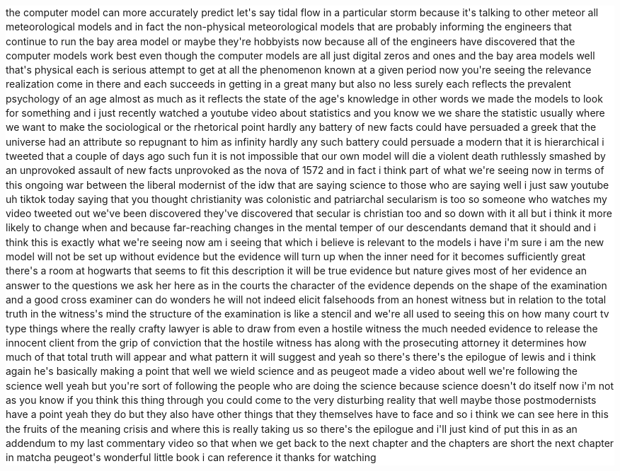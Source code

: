 the computer model can more accurately predict let's say tidal flow in a particular storm because it's talking to other meteor all meteorological models and in fact the non-physical meteorological models that are probably informing the engineers that continue to run the bay area model or maybe they're hobbyists now because all of the engineers have discovered that the computer models work best even though the computer models are all just digital zeros and ones and the bay area models well that's physical each is serious attempt to get at all the phenomenon known at a given period now you're seeing the relevance realization come in there and each succeeds in getting in a great many but also no less surely each reflects the prevalent psychology of an age almost as much as it reflects the state of the age's knowledge in other words we made the models to look for something and i just recently watched a youtube video about statistics and you know we we share the statistic usually where we want to make the sociological or the rhetorical point hardly any battery of new facts could have persuaded a greek that the universe had an attribute so repugnant to him as infinity hardly any such battery could persuade a modern that it is hierarchical i tweeted that a couple of days ago such fun it is not impossible that our own model will die a violent death ruthlessly smashed by an unprovoked assault of new facts unprovoked as the nova of 1572 and in fact i think part of what we're seeing now in terms of this ongoing war between the liberal modernist of the idw that are saying science to those who are saying well i just saw youtube uh tiktok today saying that you thought christianity was colonistic and patriarchal secularism is too so someone who watches my video tweeted out we've been discovered they've discovered that secular is christian too and so down with it all but i think it more likely to change when and because far-reaching changes in the mental temper of our descendants demand that it should and i think this is exactly what we're seeing now am i seeing that which i believe is relevant to the models i have i'm sure i am the new model will not be set up without evidence but the evidence will turn up when the inner need for it becomes sufficiently great there's a room at hogwarts that seems to fit this description it will be true evidence but nature gives most of her evidence an answer to the questions we ask her here as in the courts the character of the evidence depends on the shape of the examination and a good cross examiner can do wonders he will not indeed elicit falsehoods from an honest witness but in relation to the total truth in the witness's mind the structure of the examination is like a stencil and we're all used to seeing this on how many court tv type things where the really crafty lawyer is able to draw from even a hostile witness the much needed evidence to release the innocent client from the grip of conviction that the hostile witness has along with the prosecuting attorney it determines how much of that total truth will appear and what pattern it will suggest and yeah so there's there's the epilogue of lewis and i think again he's basically making a point that well we wield science and as peugeot made a video about well we're following the science well yeah but you're sort of following the people who are doing the science because science doesn't do itself now i'm not as you know if you think this thing through you could come to the very disturbing reality that well maybe those postmodernists have a point yeah they do but they also have other things that they themselves have to face and so i think we can see here in this the fruits of the meaning crisis and where this is really taking us so there's the epilogue and i'll just kind of put this in as an addendum to my last commentary video so that when we get back to the next chapter and the chapters are short the next chapter in matcha peugeot's wonderful little book i can reference it thanks for watching